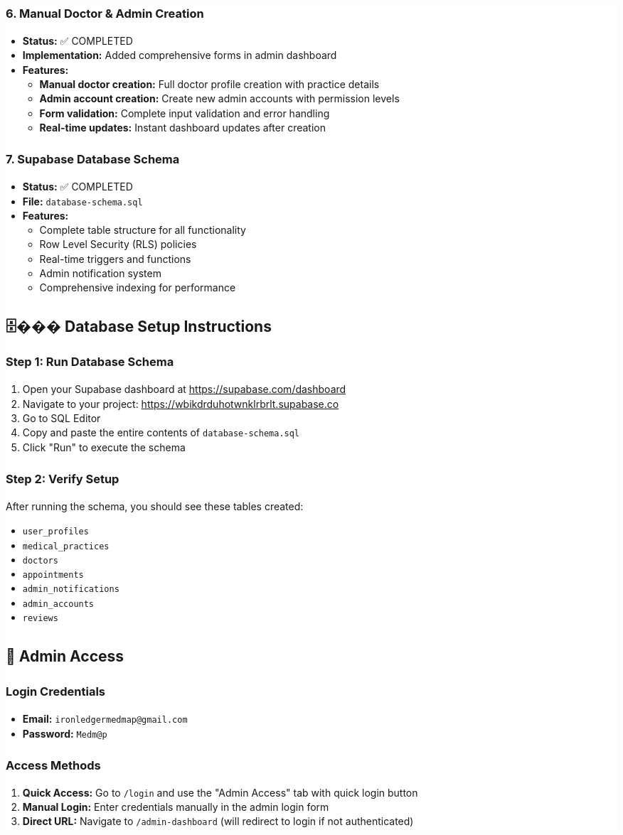 ### 6. Manual Doctor & Admin Creation
- **Status:** ✅ COMPLETED
- **Implementation:** Added comprehensive forms in admin dashboard
- **Features:**
  - **Manual doctor creation:** Full doctor profile creation with practice details
  - **Admin account creation:** Create new admin accounts with permission levels
  - **Form validation:** Complete input validation and error handling
  - **Real-time updates:** Instant dashboard updates after creation

### 7. Supabase Database Schema
- **Status:** ✅ COMPLETED
- **File:** `database-schema.sql`
- **Features:**
  - Complete table structure for all functionality
  - Row Level Security (RLS) policies
  - Real-time triggers and functions
  - Admin notification system
  - Comprehensive indexing for performance

## 🗄��� Database Setup Instructions

### Step 1: Run Database Schema
1. Open your Supabase dashboard at https://supabase.com/dashboard
2. Navigate to your project: https://wbikdrduhotwnklrbrlt.supabase.co
3. Go to SQL Editor
4. Copy and paste the entire contents of `database-schema.sql`
5. Click "Run" to execute the schema

### Step 2: Verify Setup
After running the schema, you should see these tables created:
- `user_profiles`
- `medical_practices`
- `doctors`
- `appointments`
- `admin_notifications`
- `admin_accounts`
- `reviews`

## 🔐 Admin Access

### Login Credentials
- **Email:** `ironledgermedmap@gmail.com`
- **Password:** `Medm@p`

### Access Methods
1. **Quick Access:** Go to `/login` and use the "Admin Access" tab with quick login button
2. **Manual Login:** Enter credentials manually in the admin login form
3. **Direct URL:** Navigate to `/admin-dashboard` (will redirect to login if not authenticated)
